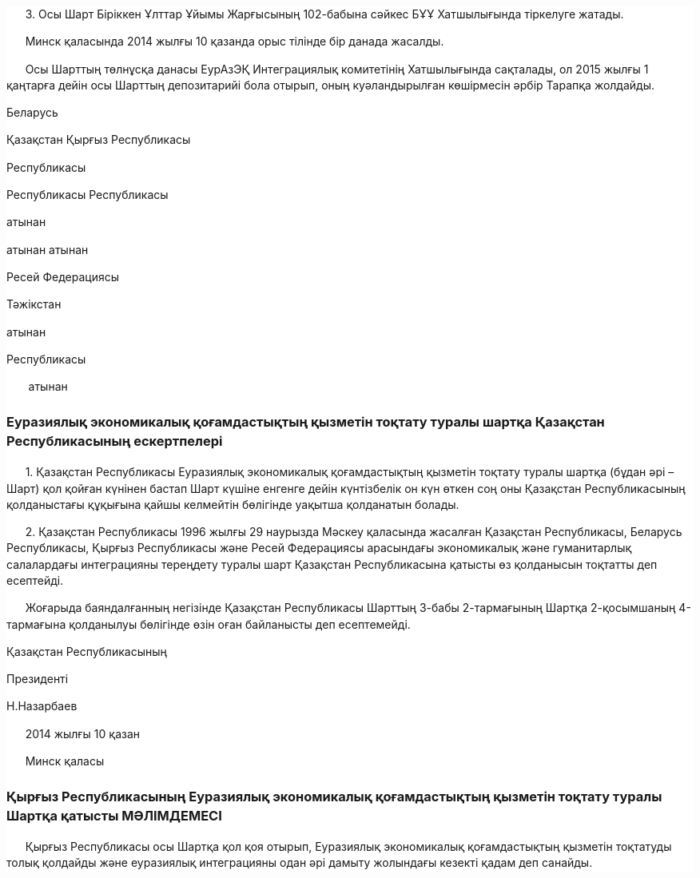       3. Осы Шарт Біріккен Ұлттар Ұйымы Жарғысының 102-бабына сәйкес БҰҰ Хатшылығында тіркелуге жатады.

      Минск қаласында 2014 жылғы 10 қазанда орыс тілінде бір данада жасалды.

      Осы Шарттың төлнұсқа данасы ЕурАзЭҚ Интеграциялық комитетінің Хатшылығында сақталады, ол 2015 жылғы 1 қаңтарға дейін осы Шарттың депозитарийі бола отырып, оның куәландырылған көшірмесін әрбір Тарапқа жолдайды.

Бе­ла­русь

Қа­зақ­стан Қыр­ғыз Рес­пуб­ли­ка­сы

Рес­пуб­ли­ка­сы

Рес­пуб­ли­ка­сы Рес­пуб­ли­ка­сы

аты­нан

аты­нан аты­нан

Ре­сей Фе­де­ра­ци­я­сы

Тә­жікс­тан

аты­нан

Рес­пуб­ли­ка­сы

       атынан

### Еуразиялық экономикалық қоғамдастықтың қызметін тоқтату туралы шартқа Қазақстан Республикасының ескертпелері

      1. Қазақстан Республикасы Еуразиялық экономикалық қоғамдастықтың қызметін тоқтату туралы шартқа (бұдан әрі – Шарт) қол қойған күнінен бастап Шарт күшіне енгенге дейін күнтізбелік он күн өткен соң оны Қазақстан Республикасының қолданыстағы құқығына қайшы келмейтін бөлігінде уақытша қолданатын болады.

      2. Қазақстан Республикасы 1996 жылғы 29 наурызда Мәскеу қаласында жасалған Қазақстан Республикасы, Беларусь Республикасы, Қырғыз Республикасы және Ресей Федерациясы арасындағы экономикалық және гуманитарлық салалардағы интеграцияны тереңдету туралы шарт Қазақстан Республикасына қатысты өз қолданысын тоқтатты деп есептейді.

      Жоғарыда баяндалғанның негізінде Қазақстан Республикасы Шарттың 3-бабы 2-тармағының Шартқа 2-қосымшаның 4-тармағына қолданылуы бөлігінде өзін оған байланысты деп есептемейді.

Қа­зақ­стан Рес­пуб­ли­ка­сы­ның

Пре­зи­ден­ті

Н.На­зар­ба­ев

      2014 жылғы 10 қазан

      Минск қаласы

### Қырғыз Республикасының Еуразиялық экономикалық қоғамдастықтың қызметін тоқтату туралы Шартқа қатысты МӘЛІМДЕМЕСІ

      Қырғыз Республикасы осы Шартқа қол қоя отырып, Еуразиялық экономикалық қоғамдастықтың қызметін тоқтатуды толық қолдайды және еуразиялық интеграцияны одан әрі дамыту жолындағы кезекті қадам деп санайды.
